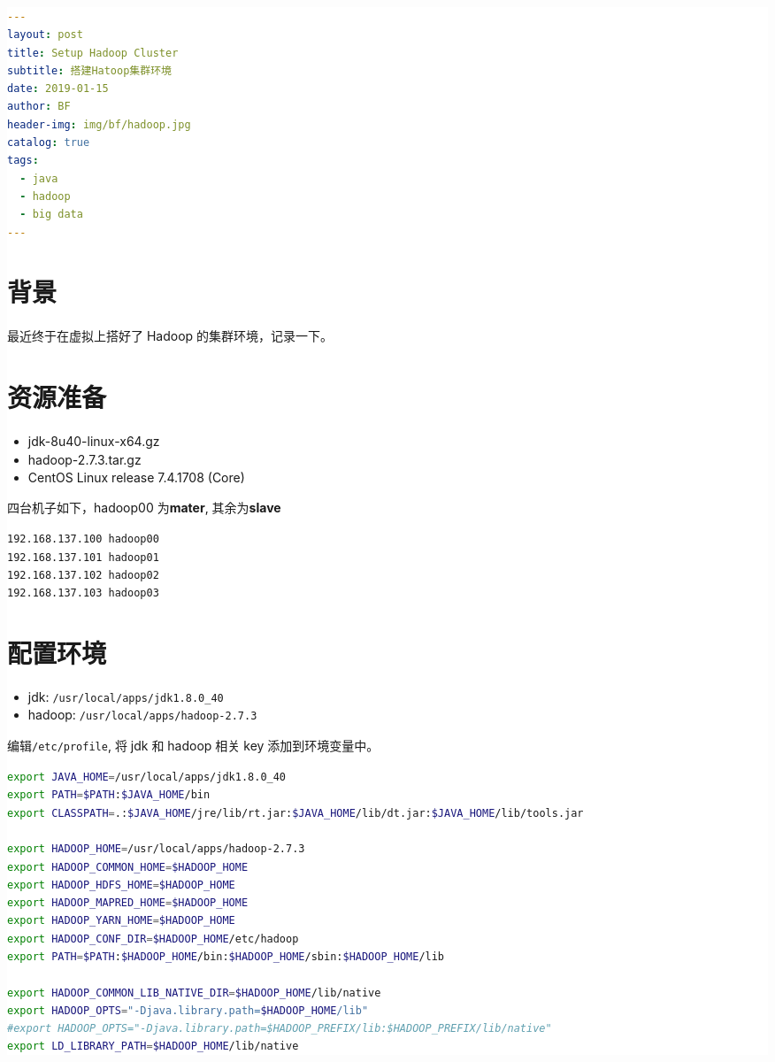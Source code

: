 ```yaml
---
layout: post
title: Setup Hadoop Cluster
subtitle: 搭建Hatoop集群环境
date: 2019-01-15
author: BF
header-img: img/bf/hadoop.jpg
catalog: true
tags:
  - java
  - hadoop
  - big data
---
```


# 背景

最近终于在虚拟上搭好了 Hadoop 的集群环境，记录一下。

# 资源准备

- jdk-8u40-linux-x64.gz
- hadoop-2.7.3.tar.gz
- CentOS Linux release 7.4.1708 (Core)

四台机子如下，hadoop00 为**mater**, 其余为**slave**

```
192.168.137.100 hadoop00
192.168.137.101 hadoop01
192.168.137.102 hadoop02
192.168.137.103 hadoop03
```

# 配置环境

- jdk: `/usr/local/apps/jdk1.8.0_40`
- hadoop: `/usr/local/apps/hadoop-2.7.3`

编辑`/etc/profile`, 将 jdk 和 hadoop 相关 key 添加到环境变量中。

```bash
export JAVA_HOME=/usr/local/apps/jdk1.8.0_40
export PATH=$PATH:$JAVA_HOME/bin
export CLASSPATH=.:$JAVA_HOME/jre/lib/rt.jar:$JAVA_HOME/lib/dt.jar:$JAVA_HOME/lib/tools.jar

export HADOOP_HOME=/usr/local/apps/hadoop-2.7.3
export HADOOP_COMMON_HOME=$HADOOP_HOME
export HADOOP_HDFS_HOME=$HADOOP_HOME
export HADOOP_MAPRED_HOME=$HADOOP_HOME
export HADOOP_YARN_HOME=$HADOOP_HOME
export HADOOP_CONF_DIR=$HADOOP_HOME/etc/hadoop
export PATH=$PATH:$HADOOP_HOME/bin:$HADOOP_HOME/sbin:$HADOOP_HOME/lib

export HADOOP_COMMON_LIB_NATIVE_DIR=$HADOOP_HOME/lib/native
export HADOOP_OPTS="-Djava.library.path=$HADOOP_HOME/lib"
#export HADOOP_OPTS="-Djava.library.path=$HADOOP_PREFIX/lib:$HADOOP_PREFIX/lib/native"
export LD_LIBRARY_PATH=$HADOOP_HOME/lib/native
```
